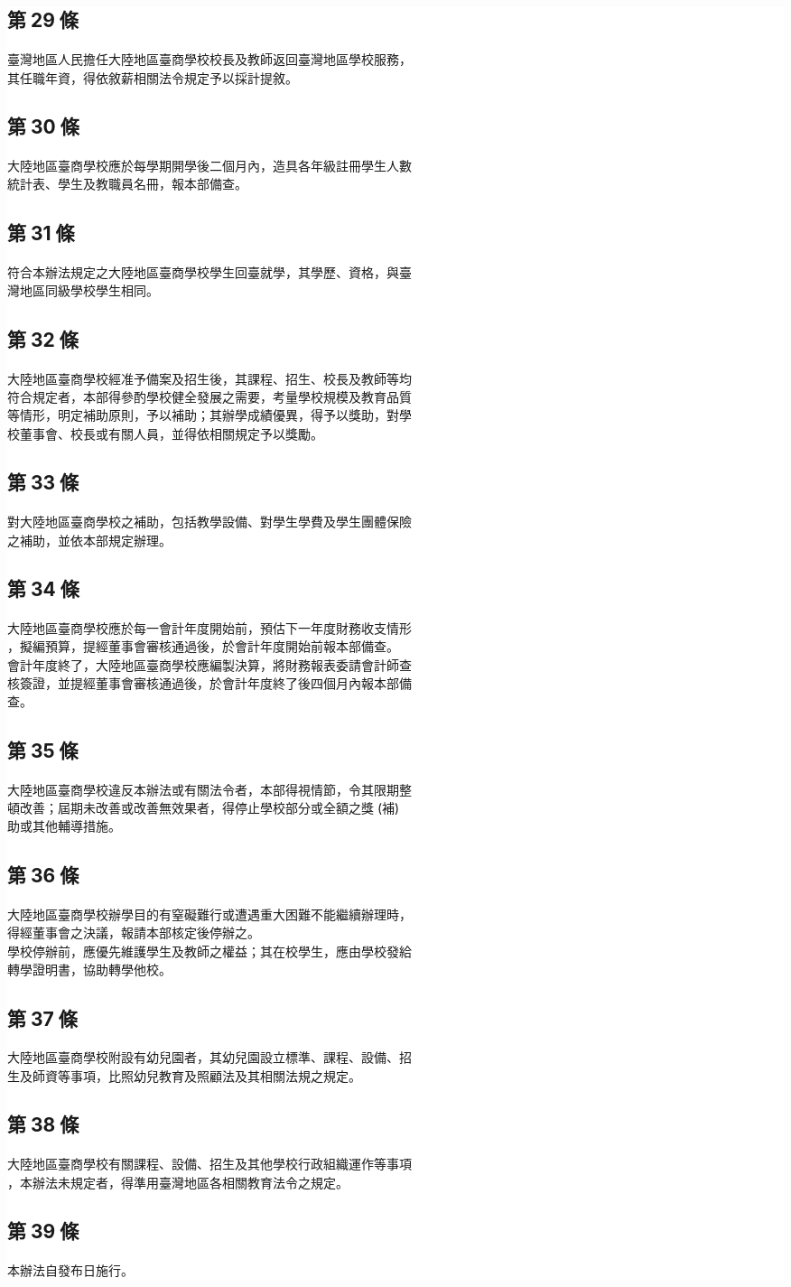 第 29 條
--------
臺灣地區人民擔任大陸地區臺商學校校長及教師返回臺灣地區學校服務，  
其任職年資，得依敘薪相關法令規定予以採計提敘。

第 30 條
--------
大陸地區臺商學校應於每學期開學後二個月內，造具各年級註冊學生人數  
統計表、學生及教職員名冊，報本部備查。

第 31 條
--------
符合本辦法規定之大陸地區臺商學校學生回臺就學，其學歷、資格，與臺  
灣地區同級學校學生相同。

第 32 條
--------
大陸地區臺商學校經准予備案及招生後，其課程、招生、校長及教師等均  
符合規定者，本部得參酌學校健全發展之需要，考量學校規模及教育品質  
等情形，明定補助原則，予以補助；其辦學成績優異，得予以獎助，對學  
校董事會、校長或有關人員，並得依相關規定予以獎勵。

第 33 條
--------
對大陸地區臺商學校之補助，包括教學設備、對學生學費及學生團體保險  
之補助，並依本部規定辦理。

第 34 條
--------
大陸地區臺商學校應於每一會計年度開始前，預估下一年度財務收支情形  
，擬編預算，提經董事會審核通過後，於會計年度開始前報本部備查。  
會計年度終了，大陸地區臺商學校應編製決算，將財務報表委請會計師查  
核簽證，並提經董事會審核通過後，於會計年度終了後四個月內報本部備  
查。

第 35 條
--------
大陸地區臺商學校違反本辦法或有關法令者，本部得視情節，令其限期整  
頓改善；屆期未改善或改善無效果者，得停止學校部分或全額之獎 (補)  
助或其他輔導措施。

第 36 條
--------
大陸地區臺商學校辦學目的有窒礙難行或遭遇重大困難不能繼續辦理時，  
得經董事會之決議，報請本部核定後停辦之。  
學校停辦前，應優先維護學生及教師之權益；其在校學生，應由學校發給  
轉學證明書，協助轉學他校。

第 37 條
--------
大陸地區臺商學校附設有幼兒園者，其幼兒園設立標準、課程、設備、招  
生及師資等事項，比照幼兒教育及照顧法及其相關法規之規定。

第 38 條
--------
大陸地區臺商學校有關課程、設備、招生及其他學校行政組織運作等事項  
，本辦法未規定者，得準用臺灣地區各相關教育法令之規定。

第 39 條
--------
本辦法自發布日施行。


